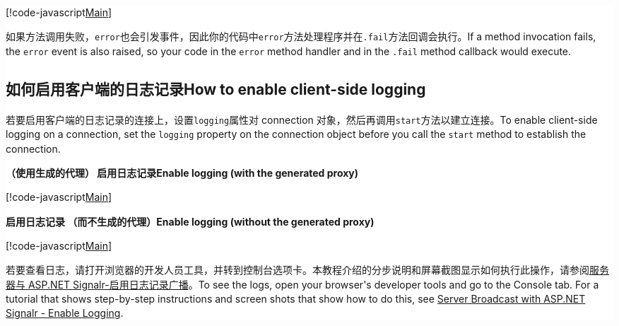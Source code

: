 [!code-javascript[Main](signalr-1x-hubs-api-guide-javascript-client/samples/sample54.js?highlight=2)]

<span data-ttu-id="d8c1b-333">如果方法调用失败，`error`也会引发事件，因此你的代码中`error`方法处理程序并在`.fail`方法回调会执行。</span><span class="sxs-lookup"><span data-stu-id="d8c1b-333">If a method invocation fails, the `error` event is also raised, so your code in the `error` method handler and in the `.fail` method callback would execute.</span></span>

<a id="logging"></a>

## <a name="how-to-enable-client-side-logging"></a><span data-ttu-id="d8c1b-334">如何启用客户端的日志记录</span><span class="sxs-lookup"><span data-stu-id="d8c1b-334">How to enable client-side logging</span></span>

<span data-ttu-id="d8c1b-335">若要启用客户端的日志记录的连接上，设置`logging`属性对 connection 对象，然后再调用`start`方法以建立连接。</span><span class="sxs-lookup"><span data-stu-id="d8c1b-335">To enable client-side logging on a connection, set the `logging` property on the connection object before you call the `start` method to establish the connection.</span></span>

<span data-ttu-id="d8c1b-336">**（使用生成的代理） 启用日志记录**</span><span class="sxs-lookup"><span data-stu-id="d8c1b-336">**Enable logging (with the generated proxy)**</span></span>

[!code-javascript[Main](signalr-1x-hubs-api-guide-javascript-client/samples/sample55.js?highlight=1)]

<span data-ttu-id="d8c1b-337">**启用日志记录 （而不生成的代理）**</span><span class="sxs-lookup"><span data-stu-id="d8c1b-337">**Enable logging (without the generated proxy)**</span></span>

[!code-javascript[Main](signalr-1x-hubs-api-guide-javascript-client/samples/sample56.js?highlight=2)]

<span data-ttu-id="d8c1b-338">若要查看日志，请打开浏览器的开发人员工具，并转到控制台选项卡。本教程介绍的分步说明和屏幕截图显示如何执行此操作，请参阅[服务器与 ASP.NET Signalr-启用日志记录广播](index.md)。</span><span class="sxs-lookup"><span data-stu-id="d8c1b-338">To see the logs, open your browser's developer tools and go to the Console tab. For a tutorial that shows step-by-step instructions and screen shots that show how to do this, see [Server Broadcast with ASP.NET Signalr - Enable Logging](index.md).</span></span>
